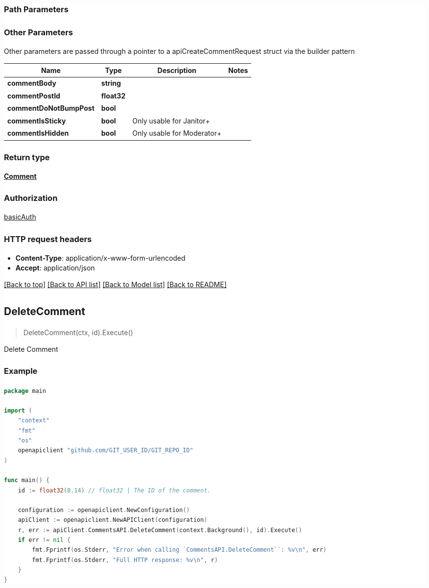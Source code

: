 ### Path Parameters



### Other Parameters

Other parameters are passed through a pointer to a apiCreateCommentRequest struct via the builder pattern


Name | Type | Description  | Notes
------------- | ------------- | ------------- | -------------
 **commentBody** | **string** |  | 
 **commentPostId** | **float32** |  | 
 **commentDoNotBumpPost** | **bool** |  | 
 **commentIsSticky** | **bool** | Only usable for Janitor+ | 
 **commentIsHidden** | **bool** | Only usable for Moderator+ | 

### Return type

[**Comment**](Comment.md)

### Authorization

[basicAuth](../README.md#basicAuth)

### HTTP request headers

- **Content-Type**: application/x-www-form-urlencoded
- **Accept**: application/json

[[Back to top]](#) [[Back to API list]](../README.md#documentation-for-api-endpoints)
[[Back to Model list]](../README.md#documentation-for-models)
[[Back to README]](../README.md)


## DeleteComment

> DeleteComment(ctx, id).Execute()

Delete Comment



### Example

```go
package main

import (
	"context"
	"fmt"
	"os"
	openapiclient "github.com/GIT_USER_ID/GIT_REPO_ID"
)

func main() {
	id := float32(8.14) // float32 | The ID of the comment.

	configuration := openapiclient.NewConfiguration()
	apiClient := openapiclient.NewAPIClient(configuration)
	r, err := apiClient.CommentsAPI.DeleteComment(context.Background(), id).Execute()
	if err != nil {
		fmt.Fprintf(os.Stderr, "Error when calling `CommentsAPI.DeleteComment``: %v\n", err)
		fmt.Fprintf(os.Stderr, "Full HTTP response: %v\n", r)
	}
}
```
